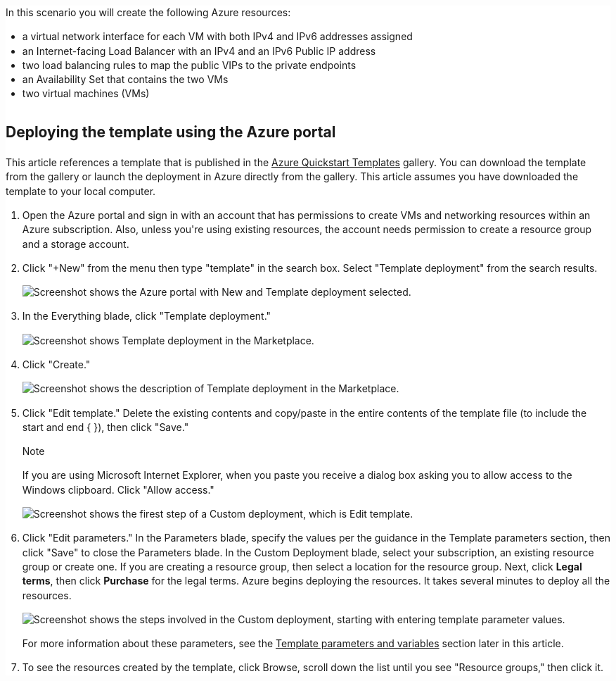 In this scenario you will create the following Azure resources:

* a virtual network interface for each VM with both IPv4 and IPv6 addresses assigned
* an Internet-facing Load Balancer with an IPv4 and an IPv6 Public IP address
* two load balancing rules to map the public VIPs to the private endpoints
* an Availability Set that contains the two VMs
* two virtual machines (VMs)

## Deploying the template using the Azure portal

This article references a template that is published in the [Azure Quickstart Templates](https://azure.microsoft.com/resources/templates/load-balancer-ipv6-create/) gallery. You can download the template from the gallery or launch the deployment in Azure directly from the gallery. This article assumes you have downloaded the template to your local computer.

1. Open the Azure portal and sign in with an account that has permissions to create VMs and networking resources within an Azure subscription. Also, unless you're using existing resources, the account needs permission to create a resource group and a storage account.
2. Click "+New" from the menu then type "template" in the search box. Select "Template deployment" from the search results.

    ![Screenshot shows the Azure portal with New and Template deployment selected.](./media/load-balancer-ipv6-internet-template/lb-ipv6-portal-step2.png)

3. In the Everything blade, click "Template deployment."

    ![Screenshot shows Template deployment in the Marketplace.](./media/load-balancer-ipv6-internet-template/lb-ipv6-portal-step3.png)

4. Click "Create."

    ![Screenshot shows the description of Template deployment in the Marketplace.](./media/load-balancer-ipv6-internet-template/lb-ipv6-portal-step4.png)

5. Click "Edit template." Delete the existing contents and copy/paste in the entire contents of the template file (to include the start and end { }), then click "Save."

    > [!NOTE]
    > If you are using Microsoft Internet Explorer, when you paste you receive a dialog box asking you to allow access to the Windows clipboard. Click "Allow access."

    ![Screenshot shows the firest step of a Custom deployment, which is Edit template.](./media/load-balancer-ipv6-internet-template/lb-ipv6-portal-step5.png)

6. Click "Edit parameters." In the Parameters blade, specify the values per the guidance in the Template parameters section, then click "Save" to close the Parameters blade. In the Custom Deployment blade, select your subscription, an existing resource group or create one. If you are creating a resource group, then select a location for the resource group. Next, click **Legal terms**, then click **Purchase** for the legal terms. Azure begins deploying the resources. It takes several minutes to deploy all the resources.

    ![Screenshot shows the steps involved in the Custom deployment, starting with entering template parameter values.](./media/load-balancer-ipv6-internet-template/lb-ipv6-portal-step6.png)

    For more information about these parameters, see the [Template parameters and variables](#template-parameters-and-variables) section later in this article.

7. To see the resources created by the template, click Browse, scroll down the list until you see "Resource groups," then click it.
